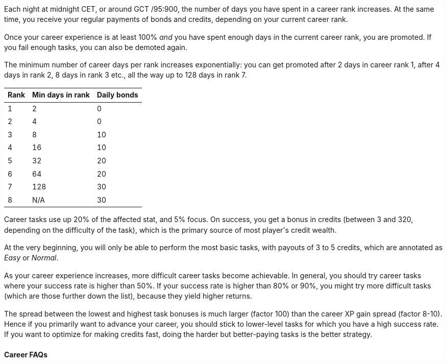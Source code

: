 Each night at midnight CET, or around GCT /95:900, the number of days you
have spent in a career rank increases.
At the same time, you receive your regular payments of bonds and credits,
depending on your current career rank.

Once your career experience is at least 100% *and* you have spent
enough days in the current career rank, you
are promoted. If you fail enough tasks, you can also be demoted again.

The minimum number of career days per rank increases exponentially: you can get
promoted after 2 days in career rank 1, after 4 days in rank 2, 8 days
in rank 3 etc., all the way up to 128 days in rank 7.

|Rank | Min days in rank  | Daily bonds |
|-----|-------------------|-------------|
|   1 |                2  |           0 |
|   2 |                4  |           0 |
|   3 |                8  |          10 |
|   4 |               16  |          10 |
|   5 |               32  |          20 |
|   6 |               64  |          20 |
|   7 |              128  |          30 |
|   8 |              N/A  |          30 |

Career tasks use up 20% of the affected stat, and 5% focus. On success,
you get a bonus in credits (between 3 and 320, depending on the difficulty
of the task), which is the primary source of most player's
credit wealth.

At the very beginning, you will only be able to perform the most basic
tasks, with payouts of 3 to 5 credits, which are annotated as *Easy* or
*Normal*.

As your career experience increases,
more difficult career tasks become achievable. In general, you should
try career tasks where your success rate is higher than 50%. If your
success rate is higher than 80% or 90%, you might try more difficult
tasks (which are those further down the list), because they yield higher
returns.

The spread between the lowest and highest task bonuses is much larger
(factor 100) than the career XP gain spread (factor 8-10). Hence if
you primarily want to advance your career, you should stick to lower-level
tasks for which you have a high success rate. If you want to optimize for
making credits fast, doing the harder but better-paying tasks is the
better strategy.

#### Career FAQs
